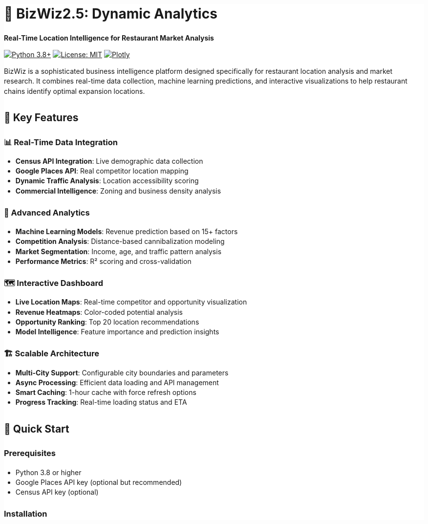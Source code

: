 # 🍗 BizWiz2.5: Dynamic Analytics

**Real-Time Location Intelligence for Restaurant Market Analysis**

[![Python 3.8+](https://img.shields.io/badge/python-3.8+-blue.svg)](https://www.python.org/downloads/)
[![License: MIT](https://img.shields.io/badge/License-MIT-yellow.svg)](https://opensource.org/licenses/MIT)
[![Plotly](https://img.shields.io/badge/Built%20with-Plotly-brightgreen)](https://plotly.com/)

BizWiz is a sophisticated business intelligence platform designed specifically for restaurant location analysis and market research. It combines real-time data collection, machine learning predictions, and interactive visualizations to help restaurant chains identify optimal expansion locations.

## 🌟 Key Features

### 📊 Real-Time Data Integration
- **Census API Integration**: Live demographic data collection
- **Google Places API**: Real competitor location mapping
- **Dynamic Traffic Analysis**: Location accessibility scoring
- **Commercial Intelligence**: Zoning and business density analysis

### 🤖 Advanced Analytics
- **Machine Learning Models**: Revenue prediction based on 15+ factors
- **Competition Analysis**: Distance-based cannibalization modeling
- **Market Segmentation**: Income, age, and traffic pattern analysis
- **Performance Metrics**: R² scoring and cross-validation

### 🗺️ Interactive Dashboard
- **Live Location Maps**: Real-time competitor and opportunity visualization
- **Revenue Heatmaps**: Color-coded potential analysis
- **Opportunity Ranking**: Top 20 location recommendations
- **Model Intelligence**: Feature importance and prediction insights

### 🏗️ Scalable Architecture
- **Multi-City Support**: Configurable city boundaries and parameters
- **Async Processing**: Efficient data loading and API management
- **Smart Caching**: 1-hour cache with force refresh options
- **Progress Tracking**: Real-time loading status and ETA

## 🚀 Quick Start

### Prerequisites

- Python 3.8 or higher
- Google Places API key (optional but recommended)
- Census API key (optional)

### Installation
